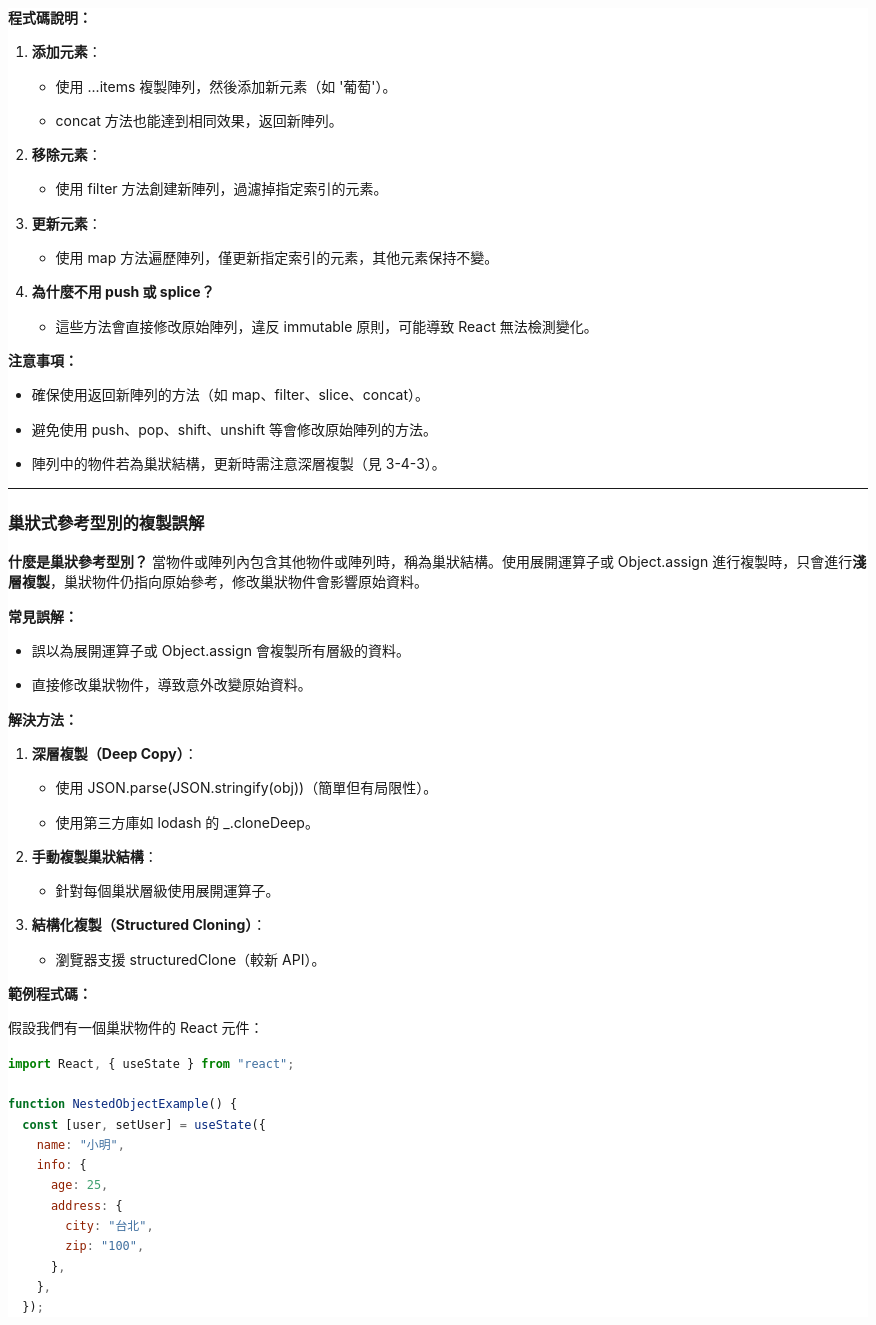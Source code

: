 **程式碼說明：**

1. **添加元素**：

   - 使用 ...items 複製陣列，然後添加新元素（如 '葡萄'）。

   - concat 方法也能達到相同效果，返回新陣列。

2. **移除元素**：

   - 使用 filter 方法創建新陣列，過濾掉指定索引的元素。

3. **更新元素**：

   - 使用 map 方法遍歷陣列，僅更新指定索引的元素，其他元素保持不變。

4. **為什麼不用 push 或 splice？**

   - 這些方法會直接修改原始陣列，違反 immutable 原則，可能導致 React 無法檢測變化。

**注意事項：**

- 確保使用返回新陣列的方法（如 map、filter、slice、concat）。

- 避免使用 push、pop、shift、unshift 等會修改原始陣列的方法。

- 陣列中的物件若為巢狀結構，更新時需注意深層複製（見 3-4-3）。

---

### 巢狀式參考型別的複製誤解

**什麼是巢狀參考型別？** 當物件或陣列內包含其他物件或陣列時，稱為巢狀結構。使用展開運算子或 Object.assign 進行複製時，只會進行**淺層複製**，巢狀物件仍指向原始參考，修改巢狀物件會影響原始資料。

**常見誤解：**

- 誤以為展開運算子或 Object.assign 會複製所有層級的資料。

- 直接修改巢狀物件，導致意外改變原始資料。

**解決方法：**

1. **深層複製（Deep Copy）**：

   - 使用 JSON.parse(JSON.stringify(obj))（簡單但有局限性）。

   - 使用第三方庫如 lodash 的 \_.cloneDeep。

2. **手動複製巢狀結構**：

   - 針對每個巢狀層級使用展開運算子。

3. **結構化複製（Structured Cloning）**：

   - 瀏覽器支援 structuredClone（較新 API）。

**範例程式碼：**

假設我們有一個巢狀物件的 React 元件：

```javascript
import React, { useState } from "react";

function NestedObjectExample() {
  const [user, setUser] = useState({
    name: "小明",
    info: {
      age: 25,
      address: {
        city: "台北",
        zip: "100",
      },
    },
  });

```